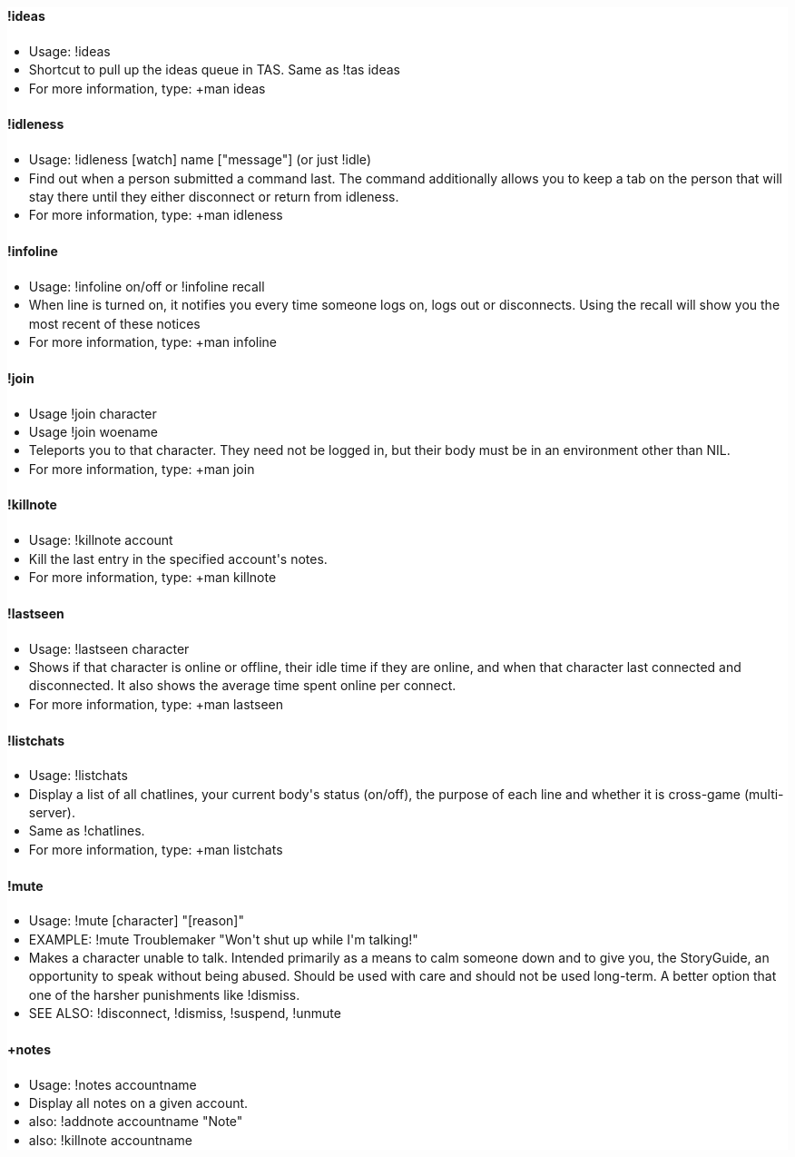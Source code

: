 #### !ideas
   * Usage: !ideas
   * Shortcut to pull up the ideas queue in TAS. Same as !tas ideas
   * For more information, type: +man ideas
   
#### !idleness
   * Usage: !idleness [watch] name ["message"] (or just !idle)
   * Find out when a person submitted a command last. The command additionally allows you to keep a tab on the person that will stay there until they either disconnect or return from idleness.
   * For more information, type: +man idleness
   
#### !infoline
   * Usage: !infoline on/off or !infoline recall
   * When line is turned on, it notifies you every time someone logs on, logs out or disconnects. Using the recall will show you the most recent of these notices
   * For more information, type: +man infoline
   
#### !join
   * Usage !join character
   * Usage !join woename
   * Teleports you to that character. They need not be logged in, but their body must be in an environment other than NIL.
   * For more information, type: +man join
   
#### !killnote
   * Usage: !killnote account
   * Kill the last entry in the specified account's notes. 
   * For more information, type: +man killnote
   
#### !lastseen
   * Usage: !lastseen character
   * Shows if that character is online or offline, their idle time if they are online, and when that character last connected and disconnected. It also shows the average time spent online per connect. 
   * For more information, type: +man lastseen
   
#### !listchats
   * Usage: !listchats
   * Display a list of all chatlines, your current body's status (on/off), the purpose of each line and whether it is cross-game (multi-server). 
   * Same as !chatlines.
   * For more information, type: +man listchats
   
#### !mute
   * Usage: !mute [character] "[reason]"<br/> 
   * EXAMPLE: !mute Troublemaker "Won't shut up while I'm talking!"
   * Makes a character unable to talk. Intended primarily as a means to calm someone down and to give you, the StoryGuide, an opportunity to speak without being abused. Should be used with care and should not be used long-term. A better option that one of the harsher punishments like !dismiss.
   * SEE ALSO: !disconnect, !dismiss, !suspend, !unmute
   
#### +notes
   * Usage: !notes accountname
   * Display all notes on a given account.
   * also: !addnote accountname "Note"
   * also: !killnote accountname
